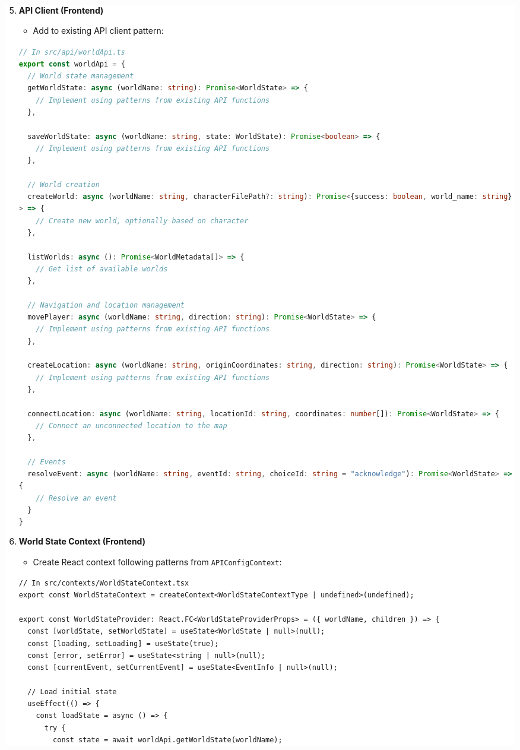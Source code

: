 5. **API Client (Frontend)**
   - Add to existing API client pattern:
   ```typescript
   // In src/api/worldApi.ts
   export const worldApi = {
     // World state management
     getWorldState: async (worldName: string): Promise<WorldState> => {
       // Implement using patterns from existing API functions
     },
     
     saveWorldState: async (worldName: string, state: WorldState): Promise<boolean> => {
       // Implement using patterns from existing API functions
     },
     
     // World creation
     createWorld: async (worldName: string, characterFilePath?: string): Promise<{success: boolean, world_name: string}> => {
       // Create new world, optionally based on character
     },
     
     listWorlds: async (): Promise<WorldMetadata[]> => {
       // Get list of available worlds
     },
     
     // Navigation and location management
     movePlayer: async (worldName: string, direction: string): Promise<WorldState> => {
       // Implement using patterns from existing API functions
     },
     
     createLocation: async (worldName: string, originCoordinates: string, direction: string): Promise<WorldState> => {
       // Implement using patterns from existing API functions
     },
     
     connectLocation: async (worldName: string, locationId: string, coordinates: number[]): Promise<WorldState> => {
       // Connect an unconnected location to the map
     },
     
     // Events
     resolveEvent: async (worldName: string, eventId: string, choiceId: string = "acknowledge"): Promise<WorldState> => {
       // Resolve an event
     }
   }
   ```

6. **World State Context (Frontend)**
   - Create React context following patterns from `APIConfigContext`:
   ```tsx
   // In src/contexts/WorldStateContext.tsx
   export const WorldStateContext = createContext<WorldStateContextType | undefined>(undefined);
   
   export const WorldStateProvider: React.FC<WorldStateProviderProps> = ({ worldName, children }) => {
     const [worldState, setWorldState] = useState<WorldState | null>(null);
     const [loading, setLoading] = useState(true);
     const [error, setError] = useState<string | null>(null);
     const [currentEvent, setCurrentEvent] = useState<EventInfo | null>(null);
     
     // Load initial state
     useEffect(() => {
       const loadState = async () => {
         try {
           const state = await worldApi.getWorldState(worldName);
   ```